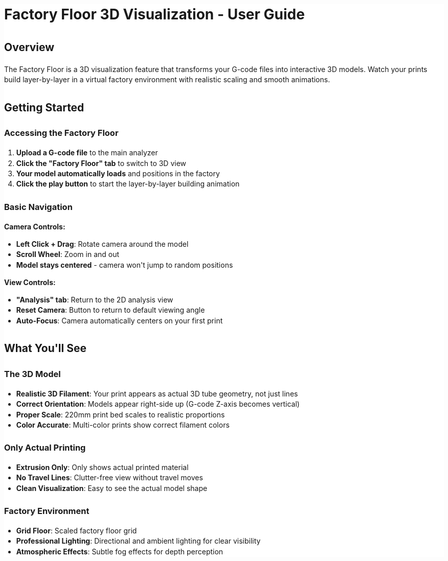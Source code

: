 # Factory Floor 3D Visualization - User Guide

## Overview

The Factory Floor is a 3D visualization feature that transforms your G-code files into interactive 3D models. Watch your prints build layer-by-layer in a virtual factory environment with realistic scaling and smooth animations.

## Getting Started

### Accessing the Factory Floor

1. **Upload a G-code file** to the main analyzer
2. **Click the "Factory Floor" tab** to switch to 3D view
3. **Your model automatically loads** and positions in the factory
4. **Click the play button** to start the layer-by-layer building animation

### Basic Navigation

**Camera Controls:**

- **Left Click + Drag**: Rotate camera around the model
- **Scroll Wheel**: Zoom in and out
- **Model stays centered** - camera won't jump to random positions

**View Controls:**

- **"Analysis" tab**: Return to the 2D analysis view
- **Reset Camera**: Button to return to default viewing angle
- **Auto-Focus**: Camera automatically centers on your first print

## What You'll See

### The 3D Model

- **Realistic 3D Filament**: Your print appears as actual 3D tube geometry, not just lines
- **Correct Orientation**: Models appear right-side up (G-code Z-axis becomes vertical)
- **Proper Scale**: 220mm print bed scales to realistic proportions
- **Color Accurate**: Multi-color prints show correct filament colors

### Only Actual Printing

- **Extrusion Only**: Only shows actual printed material
- **No Travel Lines**: Clutter-free view without travel moves
- **Clean Visualization**: Easy to see the actual model shape

### Factory Environment

- **Grid Floor**: Scaled factory floor grid
- **Professional Lighting**: Directional and ambient lighting for clear visibility
- **Atmospheric Effects**: Subtle fog effects for depth perception
